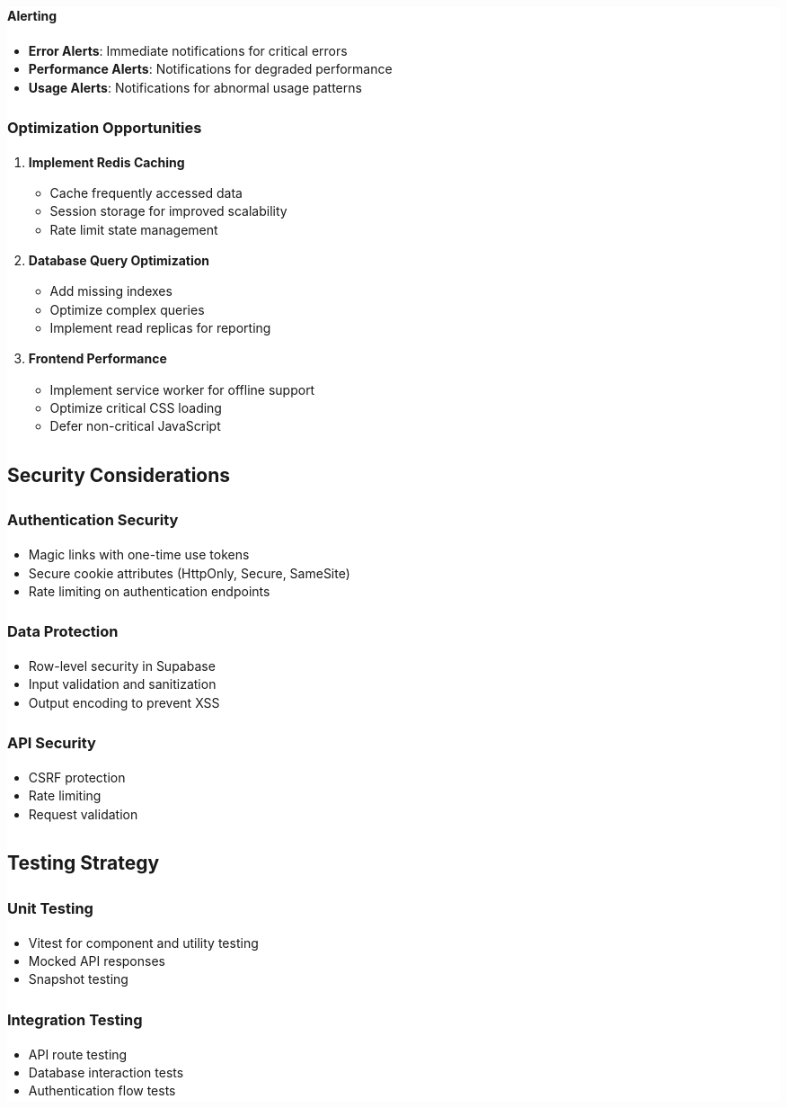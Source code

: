 #### Alerting
- **Error Alerts**: Immediate notifications for critical errors
- **Performance Alerts**: Notifications for degraded performance
- **Usage Alerts**: Notifications for abnormal usage patterns

### Optimization Opportunities

1. **Implement Redis Caching**
   - Cache frequently accessed data
   - Session storage for improved scalability
   - Rate limit state management

2. **Database Query Optimization**
   - Add missing indexes
   - Optimize complex queries
   - Implement read replicas for reporting

3. **Frontend Performance**
   - Implement service worker for offline support
   - Optimize critical CSS loading
   - Defer non-critical JavaScript

## Security Considerations

### Authentication Security
- Magic links with one-time use tokens
- Secure cookie attributes (HttpOnly, Secure, SameSite)
- Rate limiting on authentication endpoints

### Data Protection
- Row-level security in Supabase
- Input validation and sanitization
- Output encoding to prevent XSS

### API Security
- CSRF protection
- Rate limiting
- Request validation

## Testing Strategy

### Unit Testing
- Vitest for component and utility testing
- Mocked API responses
- Snapshot testing

### Integration Testing
- API route testing
- Database interaction tests
- Authentication flow tests
